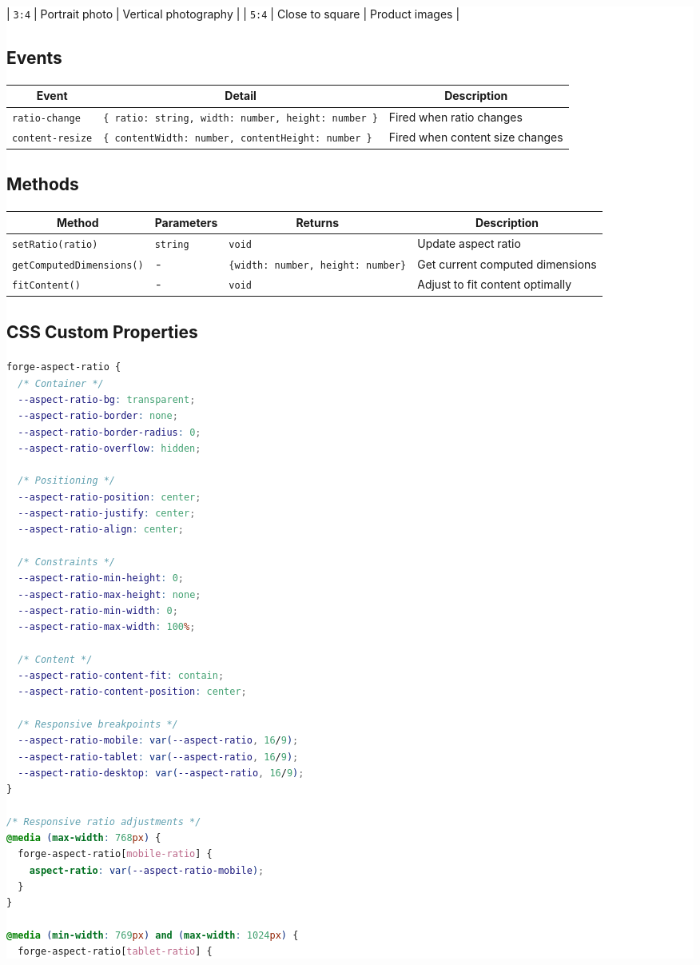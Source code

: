 | `3:4` | Portrait photo | Vertical photography |
| `5:4` | Close to square | Product images |

## Events

| Event | Detail | Description |
|-------|--------|-------------|
| `ratio-change` | `{ ratio: string, width: number, height: number }` | Fired when ratio changes |
| `content-resize` | `{ contentWidth: number, contentHeight: number }` | Fired when content size changes |

## Methods

| Method | Parameters | Returns | Description |
|--------|------------|---------|-------------|
| `setRatio(ratio)` | `string` | `void` | Update aspect ratio |
| `getComputedDimensions()` | - | `{width: number, height: number}` | Get current computed dimensions |
| `fitContent()` | - | `void` | Adjust to fit content optimally |

## CSS Custom Properties

```css
forge-aspect-ratio {
  /* Container */
  --aspect-ratio-bg: transparent;
  --aspect-ratio-border: none;
  --aspect-ratio-border-radius: 0;
  --aspect-ratio-overflow: hidden;
  
  /* Positioning */
  --aspect-ratio-position: center;
  --aspect-ratio-justify: center;
  --aspect-ratio-align: center;
  
  /* Constraints */
  --aspect-ratio-min-height: 0;
  --aspect-ratio-max-height: none;
  --aspect-ratio-min-width: 0;
  --aspect-ratio-max-width: 100%;
  
  /* Content */
  --aspect-ratio-content-fit: contain;
  --aspect-ratio-content-position: center;
  
  /* Responsive breakpoints */
  --aspect-ratio-mobile: var(--aspect-ratio, 16/9);
  --aspect-ratio-tablet: var(--aspect-ratio, 16/9);
  --aspect-ratio-desktop: var(--aspect-ratio, 16/9);
}

/* Responsive ratio adjustments */
@media (max-width: 768px) {
  forge-aspect-ratio[mobile-ratio] {
    aspect-ratio: var(--aspect-ratio-mobile);
  }
}

@media (min-width: 769px) and (max-width: 1024px) {
  forge-aspect-ratio[tablet-ratio] {
```